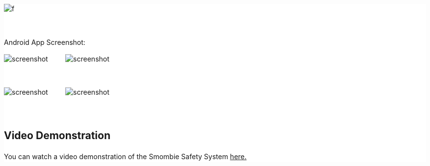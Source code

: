 <p align="left">
  <img alt="f" src="https://github.com/user-attachments/assets/3a1c2331-3a51-49f0-8bfb-3fb192d1abfd" width="60%">
</p>
&nbsp;
&nbsp;


Android App Screenshot:
<p align="left">
  <img alt="screenshot" src="https://github.com/user-attachments/assets/c15e7c34-dc56-46e2-8646-14154ed22325" width="30%">
&nbsp; &nbsp; &nbsp; &nbsp;
  <img alt="screenshot" src="https://github.com/user-attachments/assets/007c9e0a-bc66-4cd7-a23f-67f489db9294" width="30%">
</p>
&nbsp;
&nbsp;

<p align="left">
  <img alt="screenshot" src="https://github.com/user-attachments/assets/2c695e25-92a3-4b47-9485-a1bf6e52aa5b" width="30%">
&nbsp; &nbsp; &nbsp; &nbsp;
  <img alt="screenshot" src="https://github.com/user-attachments/assets/e7f435af-db68-4752-9241-aaf02c851f7b" width="30%">
</p>
&nbsp;
&nbsp;


## Video Demonstration
You can watch a video demonstration of the Smombie Safety System [here.](https://drive.google.com/file/d/1r93dUeUha8gNAYmgf3ZZCbwWyLJU6i1X/view?usp=sharing)


